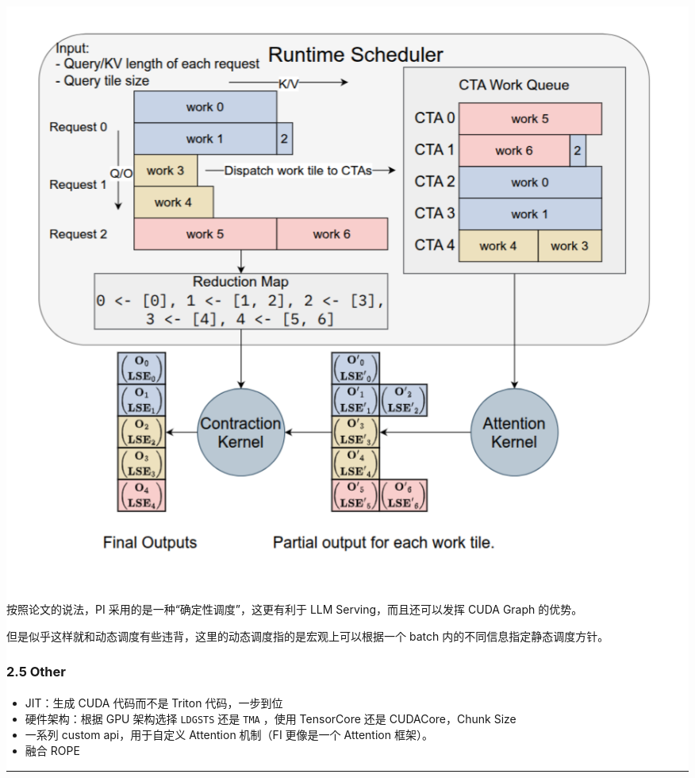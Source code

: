 ![img](./海边拾贝-FlashInfer/1746537641902-23.png)

按照论文的说法，PI 采用的是一种“确定性调度”，这更有利于 LLM Serving，而且还可以发挥 CUDA Graph 的优势。

但是似乎这样就和动态调度有些违背，这里的动态调度指的是宏观上可以根据一个 batch 内的不同信息指定静态调度方针。

### 2.5 Other

- JIT：生成 CUDA 代码而不是 Triton 代码，一步到位
- 硬件架构：根据 GPU 架构选择 `LDGSTS` 还是 `TMA` ，使用 TensorCore 还是 CUDACore，Chunk Size
- 一系列 custom api，用于自定义 Attention 机制（FI 更像是一个 Attention 框架）。
- 融合 ROPE

---



